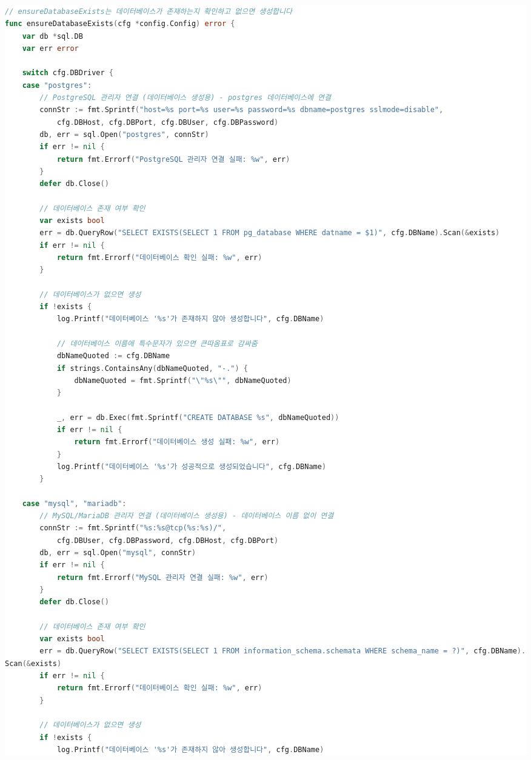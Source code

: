 ```go
// ensureDatabaseExists는 데이터베이스가 존재하는지 확인하고 없으면 생성합니다
func ensureDatabaseExists(cfg *config.Config) error {
	var db *sql.DB
	var err error

	switch cfg.DBDriver {
	case "postgres":
		// PostgreSQL 관리자 연결 (데이터베이스 생성용) - postgres 데이터베이스에 연결
		connStr := fmt.Sprintf("host=%s port=%s user=%s password=%s dbname=postgres sslmode=disable",
			cfg.DBHost, cfg.DBPort, cfg.DBUser, cfg.DBPassword)
		db, err = sql.Open("postgres", connStr)
		if err != nil {
			return fmt.Errorf("PostgreSQL 관리자 연결 실패: %w", err)
		}
		defer db.Close()

		// 데이터베이스 존재 여부 확인
		var exists bool
		err = db.QueryRow("SELECT EXISTS(SELECT 1 FROM pg_database WHERE datname = $1)", cfg.DBName).Scan(&exists)
		if err != nil {
			return fmt.Errorf("데이터베이스 확인 실패: %w", err)
		}

		// 데이터베이스가 없으면 생성
		if !exists {
			log.Printf("데이터베이스 '%s'가 존재하지 않아 생성합니다", cfg.DBName)

			// 데이터베이스 이름에 특수문자가 있으면 큰따옴표로 감싸줌
			dbNameQuoted := cfg.DBName
			if strings.ContainsAny(dbNameQuoted, "-.") {
				dbNameQuoted = fmt.Sprintf("\"%s\"", dbNameQuoted)
			}

			_, err = db.Exec(fmt.Sprintf("CREATE DATABASE %s", dbNameQuoted))
			if err != nil {
				return fmt.Errorf("데이터베이스 생성 실패: %w", err)
			}
			log.Printf("데이터베이스 '%s'가 성공적으로 생성되었습니다", cfg.DBName)
		}

	case "mysql", "mariadb":
		// MySQL/MariaDB 관리자 연결 (데이터베이스 생성용) - 데이터베이스 이름 없이 연결
		connStr := fmt.Sprintf("%s:%s@tcp(%s:%s)/",
			cfg.DBUser, cfg.DBPassword, cfg.DBHost, cfg.DBPort)
		db, err = sql.Open("mysql", connStr)
		if err != nil {
			return fmt.Errorf("MySQL 관리자 연결 실패: %w", err)
		}
		defer db.Close()

		// 데이터베이스 존재 여부 확인
		var exists bool
		err = db.QueryRow("SELECT EXISTS(SELECT 1 FROM information_schema.schemata WHERE schema_name = ?)", cfg.DBName).Scan(&exists)
		if err != nil {
			return fmt.Errorf("데이터베이스 확인 실패: %w", err)
		}

		// 데이터베이스가 없으면 생성
		if !exists {
			log.Printf("데이터베이스 '%s'가 존재하지 않아 생성합니다", cfg.DBName)
```